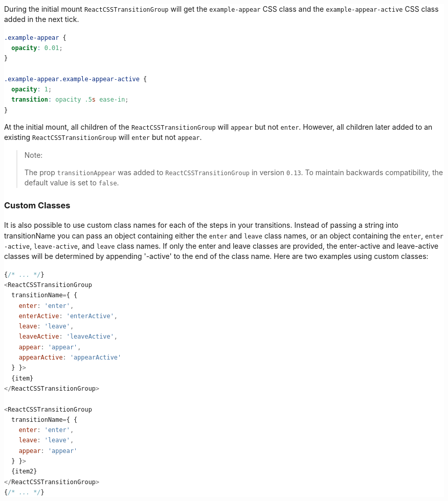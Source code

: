 During the initial mount `ReactCSSTransitionGroup` will get the `example-appear` CSS class and the `example-appear-active` CSS class added in the next tick.

```css
.example-appear {
  opacity: 0.01;
}

.example-appear.example-appear-active {
  opacity: 1;
  transition: opacity .5s ease-in;
}
```

At the initial mount, all children of the `ReactCSSTransitionGroup` will `appear` but not `enter`. However, all children later added to an existing `ReactCSSTransitionGroup` will `enter` but not `appear`.

> Note:
>
> The prop `transitionAppear` was added to `ReactCSSTransitionGroup` in version `0.13`. To maintain backwards compatibility, the default value is set to `false`.

### Custom Classes

It is also possible to use custom class names for each of the steps in your transitions. Instead of passing a string into transitionName you can pass an object containing either the `enter` and `leave` class names, or an object containing the `enter`, `enter-active`, `leave-active`, and `leave` class names. If only the enter and leave classes are provided, the enter-active and leave-active classes will be determined by appending '-active' to the end of the class name. Here are two examples using custom classes:

```javascript
{/* ... */}
<ReactCSSTransitionGroup
  transitionName={ {
    enter: 'enter',
    enterActive: 'enterActive',
    leave: 'leave',
    leaveActive: 'leaveActive',
    appear: 'appear',
    appearActive: 'appearActive'
  } }>
  {item}
</ReactCSSTransitionGroup>

<ReactCSSTransitionGroup
  transitionName={ {
    enter: 'enter',
    leave: 'leave',
    appear: 'appear'
  } }>
  {item2}
</ReactCSSTransitionGroup>
{/* ... */}
```
